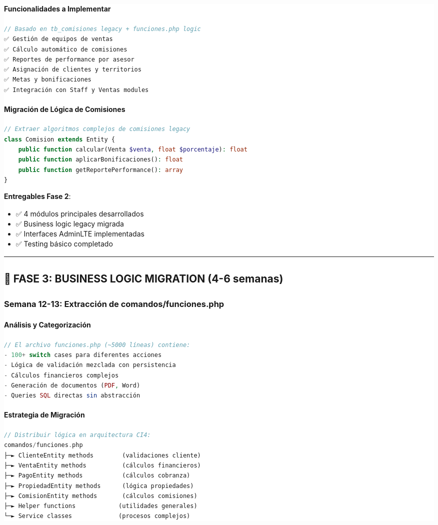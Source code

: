 #### Funcionalidades a Implementar
```php
// Basado en tb_comisiones legacy + funciones.php logic
✅ Gestión de equipos de ventas
✅ Cálculo automático de comisiones
✅ Reportes de performance por asesor
✅ Asignación de clientes y territorios
✅ Metas y bonificaciones
✅ Integración con Staff y Ventas modules
```

#### Migración de Lógica de Comisiones
```php
// Extraer algoritmos complejos de comisiones legacy
class Comision extends Entity {
    public function calcular(Venta $venta, float $porcentaje): float
    public function aplicarBonificaciones(): float
    public function getReportePerformance(): array
}
```

**Entregables Fase 2**:
- ✅ 4 módulos principales desarrollados
- ✅ Business logic legacy migrada
- ✅ Interfaces AdminLTE implementadas
- ✅ Testing básico completado

---

## 💼 FASE 3: BUSINESS LOGIC MIGRATION (4-6 semanas)

### Semana 12-13: Extracción de comandos/funciones.php

#### Análisis y Categorización
```php
// El archivo funciones.php (~5000 líneas) contiene:
- 100+ switch cases para diferentes acciones
- Lógica de validación mezclada con persistencia
- Cálculos financieros complejos
- Generación de documentos (PDF, Word)
- Queries SQL directas sin abstracción
```

#### Estrategia de Migración
```php
// Distribuir lógica en arquitectura CI4:
comandos/funciones.php
├─► ClienteEntity methods        (validaciones cliente)
├─► VentaEntity methods          (cálculos financieros)
├─► PagoEntity methods           (cálculos cobranza)
├─► PropiedadEntity methods      (lógica propiedades)
├─► ComisionEntity methods       (cálculos comisiones)
├─► Helper functions            (utilidades generales)
└─► Service classes             (procesos complejos)
```
